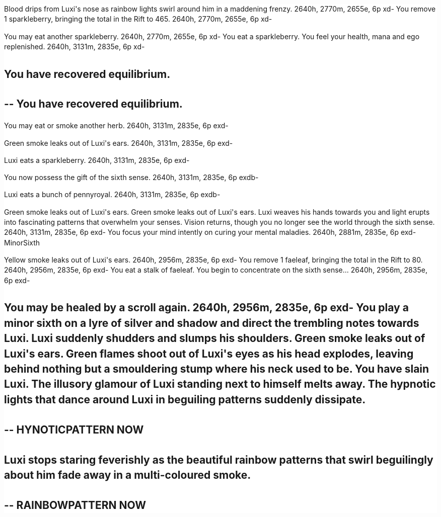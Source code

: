 Blood drips from Luxi's nose as rainbow lights swirl around him in a maddening frenzy.
2640h, 2770m, 2655e, 6p xd-
You remove 1 sparkleberry, bringing the total in the Rift to 465.
2640h, 2770m, 2655e, 6p xd-

You may eat another sparkleberry.
2640h, 2770m, 2655e, 6p xd-
You eat a sparkleberry.
You feel your health, mana and ego replenished.
2640h, 3131m, 2835e, 6p xd-

You have recovered equilibrium.
------------------------------------------------------------
-- You have recovered equilibrium. 
------------------------------------------------------------
You may eat or smoke another herb.
2640h, 3131m, 2835e, 6p exd-

Green smoke leaks out of Luxi's ears.
2640h, 3131m, 2835e, 6p exd-

Luxi eats a sparkleberry.
2640h, 3131m, 2835e, 6p exd-

You now possess the gift of the sixth sense.
2640h, 3131m, 2835e, 6p exdb-

Luxi eats a bunch of pennyroyal.
2640h, 3131m, 2835e, 6p exdb-

Green smoke leaks out of Luxi's ears.
Green smoke leaks out of Luxi's ears.
Luxi weaves his hands towards you and light erupts into fascinating patterns that overwhelm your senses.
Vision returns, though you no longer see the world through the sixth sense.
2640h, 3131m, 2835e, 6p exd-
You focus your mind intently on curing your mental maladies.
2640h, 2881m, 2835e, 6p exd-
MinorSixth

Yellow smoke leaks out of Luxi's ears.
2640h, 2956m, 2835e, 6p exd-
You remove 1 faeleaf, bringing the total in the Rift to 80.
2640h, 2956m, 2835e, 6p exd-
You eat a stalk of faeleaf.
You begin to concentrate on the sixth sense...
2640h, 2956m, 2835e, 6p exd-

You may be healed by a scroll again.
2640h, 2956m, 2835e, 6p exd-
You play a minor sixth on a lyre of silver and shadow and direct the trembling notes towards Luxi.
Luxi suddenly shudders and slumps his shoulders.
Green smoke leaks out of Luxi's ears.
Green flames shoot out of Luxi's eyes as his head explodes, leaving behind nothing but a smouldering stump where his neck used to be.
You have slain Luxi.
The illusory glamour of Luxi standing next to himself melts away.
The hypnotic lights that dance around Luxi in beguiling patterns suddenly dissipate.
------------------------------------------------------------
-- HYNOTICPATTERN NOW 
------------------------------------------------------------
Luxi stops staring feverishly as the beautiful rainbow patterns that swirl beguilingly about him fade away in a multi-coloured smoke.
------------------------------------------------------------
-- RAINBOWPATTERN NOW 
------------------------------------------------------------